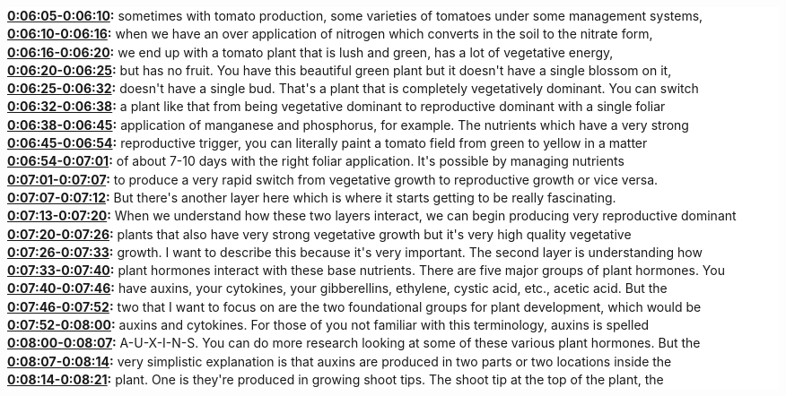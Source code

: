 **[0:06:05-0:06:10](https://podcast.vhostevents.com/uncategorized/vegetative-and-reproductive-nutrients-with-john-kempf/#t=0:06:05):**  sometimes with tomato production, some varieties of tomatoes under some management systems,  
**[0:06:10-0:06:16](https://podcast.vhostevents.com/uncategorized/vegetative-and-reproductive-nutrients-with-john-kempf/#t=0:06:10):**  when we have an over application of nitrogen which converts in the soil to the nitrate form,  
**[0:06:16-0:06:20](https://podcast.vhostevents.com/uncategorized/vegetative-and-reproductive-nutrients-with-john-kempf/#t=0:06:16):**  we end up with a tomato plant that is lush and green, has a lot of vegetative energy,  
**[0:06:20-0:06:25](https://podcast.vhostevents.com/uncategorized/vegetative-and-reproductive-nutrients-with-john-kempf/#t=0:06:20):**  but has no fruit. You have this beautiful green plant but it doesn't have a single blossom on it,  
**[0:06:25-0:06:32](https://podcast.vhostevents.com/uncategorized/vegetative-and-reproductive-nutrients-with-john-kempf/#t=0:06:25):**  doesn't have a single bud. That's a plant that is completely vegetatively dominant. You can switch  
**[0:06:32-0:06:38](https://podcast.vhostevents.com/uncategorized/vegetative-and-reproductive-nutrients-with-john-kempf/#t=0:06:32):**  a plant like that from being vegetative dominant to reproductive dominant with a single foliar  
**[0:06:38-0:06:45](https://podcast.vhostevents.com/uncategorized/vegetative-and-reproductive-nutrients-with-john-kempf/#t=0:06:38):**  application of manganese and phosphorus, for example. The nutrients which have a very strong  
**[0:06:45-0:06:54](https://podcast.vhostevents.com/uncategorized/vegetative-and-reproductive-nutrients-with-john-kempf/#t=0:06:45):**  reproductive trigger, you can literally paint a tomato field from green to yellow in a matter  
**[0:06:54-0:07:01](https://podcast.vhostevents.com/uncategorized/vegetative-and-reproductive-nutrients-with-john-kempf/#t=0:06:54):**  of about 7-10 days with the right foliar application. It's possible by managing nutrients  
**[0:07:01-0:07:07](https://podcast.vhostevents.com/uncategorized/vegetative-and-reproductive-nutrients-with-john-kempf/#t=0:07:01):**  to produce a very rapid switch from vegetative growth to reproductive growth or vice versa.  
**[0:07:07-0:07:12](https://podcast.vhostevents.com/uncategorized/vegetative-and-reproductive-nutrients-with-john-kempf/#t=0:07:07):**  But there's another layer here which is where it starts getting to be really fascinating.  
**[0:07:13-0:07:20](https://podcast.vhostevents.com/uncategorized/vegetative-and-reproductive-nutrients-with-john-kempf/#t=0:07:13):**  When we understand how these two layers interact, we can begin producing very reproductive dominant  
**[0:07:20-0:07:26](https://podcast.vhostevents.com/uncategorized/vegetative-and-reproductive-nutrients-with-john-kempf/#t=0:07:20):**  plants that also have very strong vegetative growth but it's very high quality vegetative  
**[0:07:26-0:07:33](https://podcast.vhostevents.com/uncategorized/vegetative-and-reproductive-nutrients-with-john-kempf/#t=0:07:26):**  growth. I want to describe this because it's very important. The second layer is understanding how  
**[0:07:33-0:07:40](https://podcast.vhostevents.com/uncategorized/vegetative-and-reproductive-nutrients-with-john-kempf/#t=0:07:33):**  plant hormones interact with these base nutrients. There are five major groups of plant hormones. You  
**[0:07:40-0:07:46](https://podcast.vhostevents.com/uncategorized/vegetative-and-reproductive-nutrients-with-john-kempf/#t=0:07:40):**  have auxins, your cytokines, your gibberellins, ethylene, cystic acid, etc., acetic acid. But the  
**[0:07:46-0:07:52](https://podcast.vhostevents.com/uncategorized/vegetative-and-reproductive-nutrients-with-john-kempf/#t=0:07:46):**  two that I want to focus on are the two foundational groups for plant development, which would be  
**[0:07:52-0:08:00](https://podcast.vhostevents.com/uncategorized/vegetative-and-reproductive-nutrients-with-john-kempf/#t=0:07:52):**  auxins and cytokines. For those of you not familiar with this terminology, auxins is spelled  
**[0:08:00-0:08:07](https://podcast.vhostevents.com/uncategorized/vegetative-and-reproductive-nutrients-with-john-kempf/#t=0:08:00):**  A-U-X-I-N-S. You can do more research looking at some of these various plant hormones. But the  
**[0:08:07-0:08:14](https://podcast.vhostevents.com/uncategorized/vegetative-and-reproductive-nutrients-with-john-kempf/#t=0:08:07):**  very simplistic explanation is that auxins are produced in two parts or two locations inside the  
**[0:08:14-0:08:21](https://podcast.vhostevents.com/uncategorized/vegetative-and-reproductive-nutrients-with-john-kempf/#t=0:08:14):**  plant. One is they're produced in growing shoot tips. The shoot tip at the top of the plant, the  